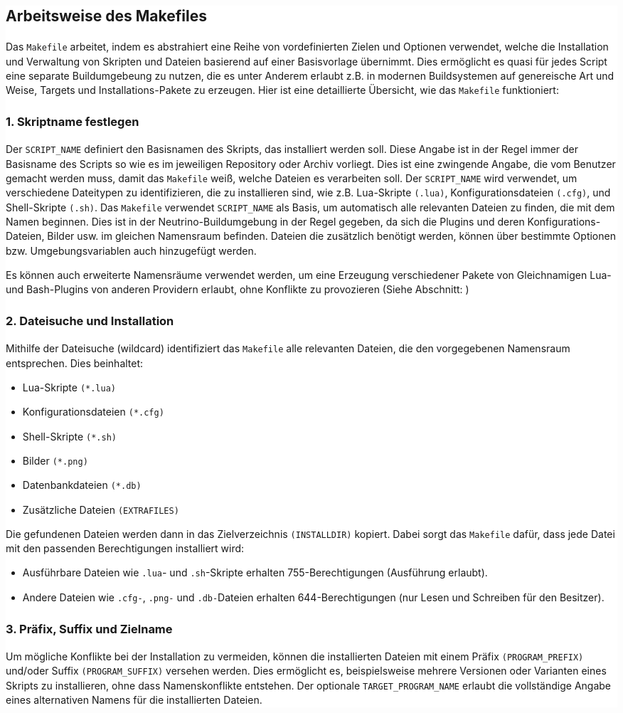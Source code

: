 ## Arbeitsweise des Makefiles

Das `Makefile` arbeitet, indem es abstrahiert eine Reihe von vordefinierten Zielen und Optionen verwendet, welche die Installation und Verwaltung von Skripten und Dateien basierend auf einer Basisvorlage übernimmt. Dies ermöglicht es quasi für jedes Script eine separate Buildumgebeung zu nutzen, die es unter Anderem erlaubt z.B. in modernen Buildsystemen auf genereische Art und Weise, Targets und Installations-Pakete zu erzeugen. Hier ist eine detaillierte Übersicht, wie das `Makefile` funktioniert:

### 1. Skriptname festlegen ###
Der `SCRIPT_NAME` definiert den Basisnamen des Skripts, das installiert werden soll. Diese Angabe ist in der Regel immer der Basisname des Scripts so wie es im jeweiligen Repository oder Archiv vorliegt. Dies ist eine zwingende Angabe, die vom Benutzer gemacht werden muss, damit das `Makefile` weiß, welche Dateien es verarbeiten soll. Der `SCRIPT_NAME` wird verwendet, um verschiedene Dateitypen zu identifizieren, die zu installieren sind, wie z.B. Lua-Skripte `(.lua)`, Konfigurationsdateien `(.cfg)`, und Shell-Skripte `(.sh)`. Das `Makefile` verwendet `SCRIPT_NAME` als Basis, um automatisch alle relevanten Dateien zu finden, die mit dem Namen beginnen. Dies ist in der Neutrino-Buildumgebung in der Regel gegeben, da sich die Plugins und deren Konfigurations-Dateien, Bilder usw. im gleichen Namensraum befinden. Dateien die zusätzlich benötigt werden, können über bestimmte Optionen bzw. Umgebungsvariablen auch hinzugefügt werden.

Es können auch erweiterte Namensräume verwendet werden, um eine Erzeugung verschiedener Pakete von Gleichnamigen Lua- und Bash-Plugins von anderen Providern erlaubt, ohne Konflikte zu provozieren (Siehe Abschnitt: )

### 2. Dateisuche und Installation ###
Mithilfe der Dateisuche (wildcard) identifiziert das `Makefile` alle relevanten Dateien, die den vorgegebenen Namensraum entsprechen. Dies beinhaltet:

- Lua-Skripte `(*.lua)`

- Konfigurationsdateien `(*.cfg)`

- Shell-Skripte `(*.sh)`

- Bilder `(*.png)`

- Datenbankdateien `(*.db)`

- Zusätzliche Dateien `(EXTRAFILES)`

Die gefundenen Dateien werden dann in das Zielverzeichnis `(INSTALLDIR)` kopiert. Dabei sorgt das `Makefile` dafür, dass jede Datei mit den passenden Berechtigungen installiert wird:

- Ausführbare Dateien wie `.lua`- und `.sh`-Skripte erhalten 755-Berechtigungen (Ausführung erlaubt).

- Andere Dateien wie `.cfg-`, `.png-` und `.db-`Dateien erhalten 644-Berechtigungen (nur Lesen und Schreiben für den Besitzer).

### 3. Präfix, Suffix und Zielname ###
Um mögliche Konflikte bei der Installation zu vermeiden, können die installierten Dateien mit einem Präfix `(PROGRAM_PREFIX)` und/oder Suffix `(PROGRAM_SUFFIX)` versehen werden. Dies ermöglicht es, beispielsweise mehrere Versionen oder Varianten eines Skripts zu installieren, ohne dass Namenskonflikte entstehen. Der optionale `TARGET_PROGRAM_NAME` erlaubt die vollständige Angabe eines alternativen Namens für die installierten Dateien.
